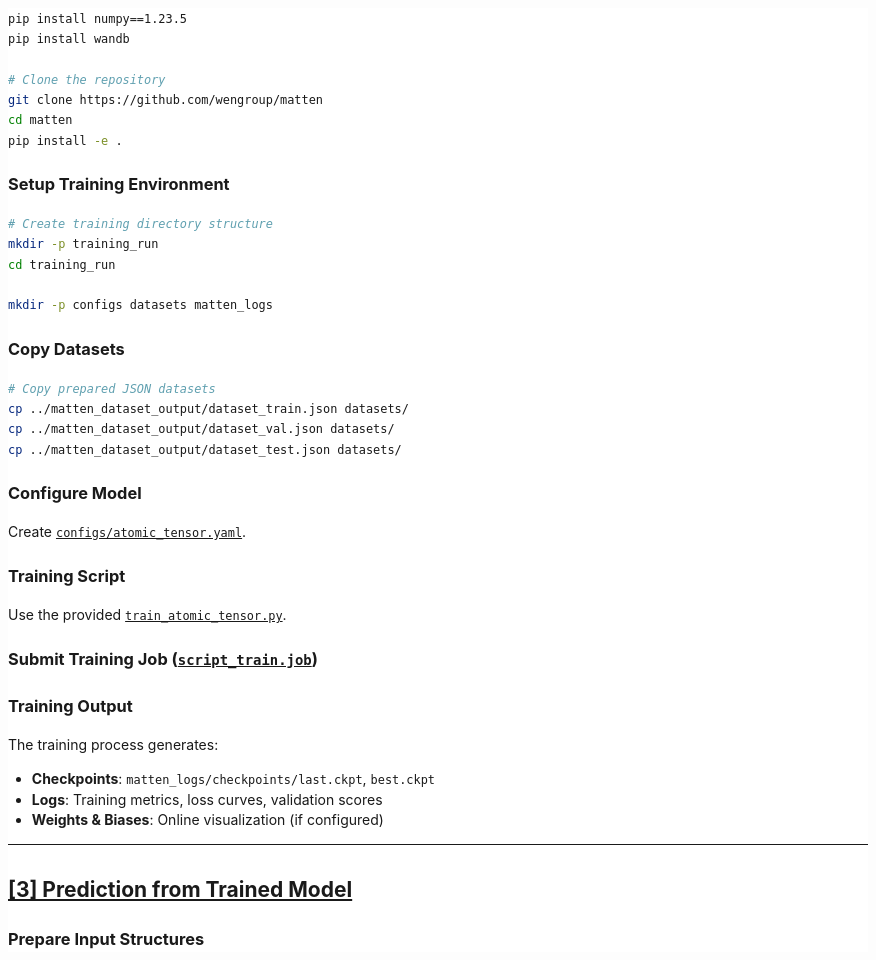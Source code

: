 ```bash
pip install numpy==1.23.5
pip install wandb

# Clone the repository
git clone https://github.com/wengroup/matten
cd matten
pip install -e .
```

### Setup Training Environment

```bash
# Create training directory structure
mkdir -p training_run
cd training_run

mkdir -p configs datasets matten_logs
```

### Copy Datasets

```bash
# Copy prepared JSON datasets
cp ../matten_dataset_output/dataset_train.json datasets/
cp ../matten_dataset_output/dataset_val.json datasets/
cp ../matten_dataset_output/dataset_test.json datasets/
```

### Configure Model

Create [`configs/atomic_tensor.yaml`](./training_matten/configs/atomic_tensor.yaml).

### Training Script

Use the provided [`train_atomic_tensor.py`](./training_matten/train_atomic_tensor.py).

### Submit Training Job ([`script_train.job`](./training_matten/script_train.job))

### Training Output

The training process generates:

- **Checkpoints**: `matten_logs/checkpoints/last.ckpt`, `best.ckpt`
- **Logs**: Training metrics, loss curves, validation scores
- **Weights & Biases**: Online visualization (if configured)

---

## [[3] Prediction from Trained Model](./prediction_matten)

### Prepare Input Structures
